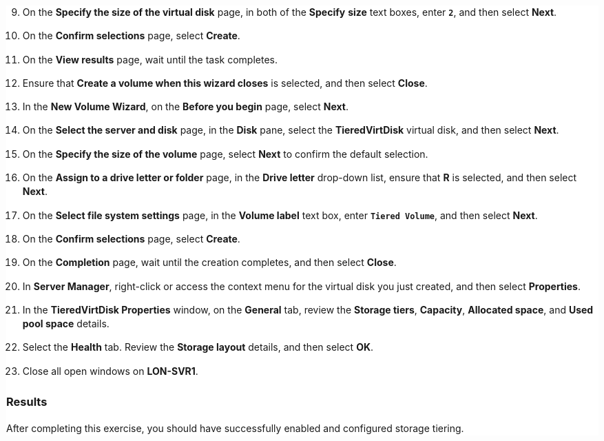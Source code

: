 9.  On the **Specify the size of the virtual disk** page, in both of the **Specify** **size** text boxes, enter **`2`**, and then select **Next**.

10.  On the **Confirm selections** page, select **Create**.

11.  On the **View results** page, wait until the task completes. 

12.  Ensure that **Create a volume when this wizard closes** is selected, and then select **Close**.

13.  In the **New Volume Wizard**, on the **Before you begin** page, select **Next**.

14.  On the **Select the server and disk** page, in the **Disk** pane, select the **TieredVirtDisk** virtual disk, and then select **Next**.

15.  On the **Specify the size of the volume** page, select **Next** to confirm the default selection.

16.  On the **Assign to a drive letter or folder** page, in the **Drive letter** drop-down list, ensure that **R** is selected, and then select **Next**.

17.  On the **Select file system settings** page, in the **Volume label** text box, enter **`Tiered Volume`**, and then select **Next**.

18.  On the **Confirm selections** page, select **Create**. 

19.  On the **Completion** page, wait until the creation completes, and then select **Close**.

20.  In **Server Manager**, right-click or access the context menu for the virtual disk you just created, and then select **Properties**.

21.  In the **TieredVirtDisk Properties** window, on the **General** tab, review the **Storage tiers**, **Capacity**, **Allocated space**, and **Used pool space** details. 

22.  Select the **Health** tab. Review the **Storage layout** details, and then select **OK**.

23.  Close all open windows on **LON-SVR1**.

### Results

After completing this exercise, you should have successfully enabled and configured storage tiering.

